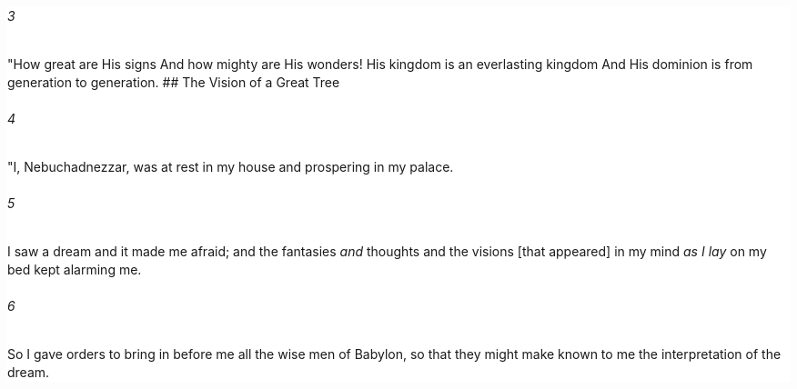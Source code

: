 ###### 3 







"How great are His signs And how mighty are His wonders! His kingdom is an everlasting kingdom And His dominion is from generation to generation. ## The Vision of a Great Tree 















###### 4 







"I, Nebuchadnezzar, was at rest in my house and prospering in my palace. 















###### 5 







I saw a dream and it made me afraid; and the fantasies _and_ thoughts and the visions [that appeared] in my mind _as I lay_ on my bed kept alarming me. 















###### 6 







So I gave orders to bring in before me all the wise men of Babylon, so that they might make known to me the interpretation of the dream. 
